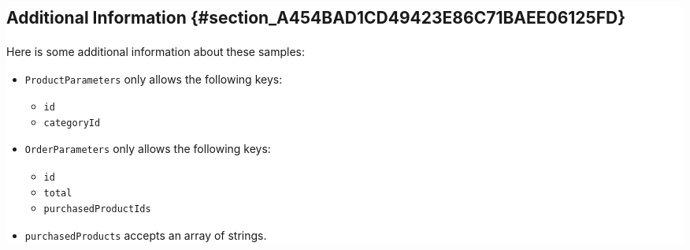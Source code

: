 ## Additional Information {#section_A454BAD1CD49423E86C71BAEE06125FD}

Here is some additional information about these samples:

* `ProductParameters` only allows the following keys:

    * `id` 
    * `categoryId`

* `OrderParameters` only allows the following keys:

    * `id` 
    * `total` 
    * `purchasedProductIds`

* `purchasedProducts` accepts an array of strings.

